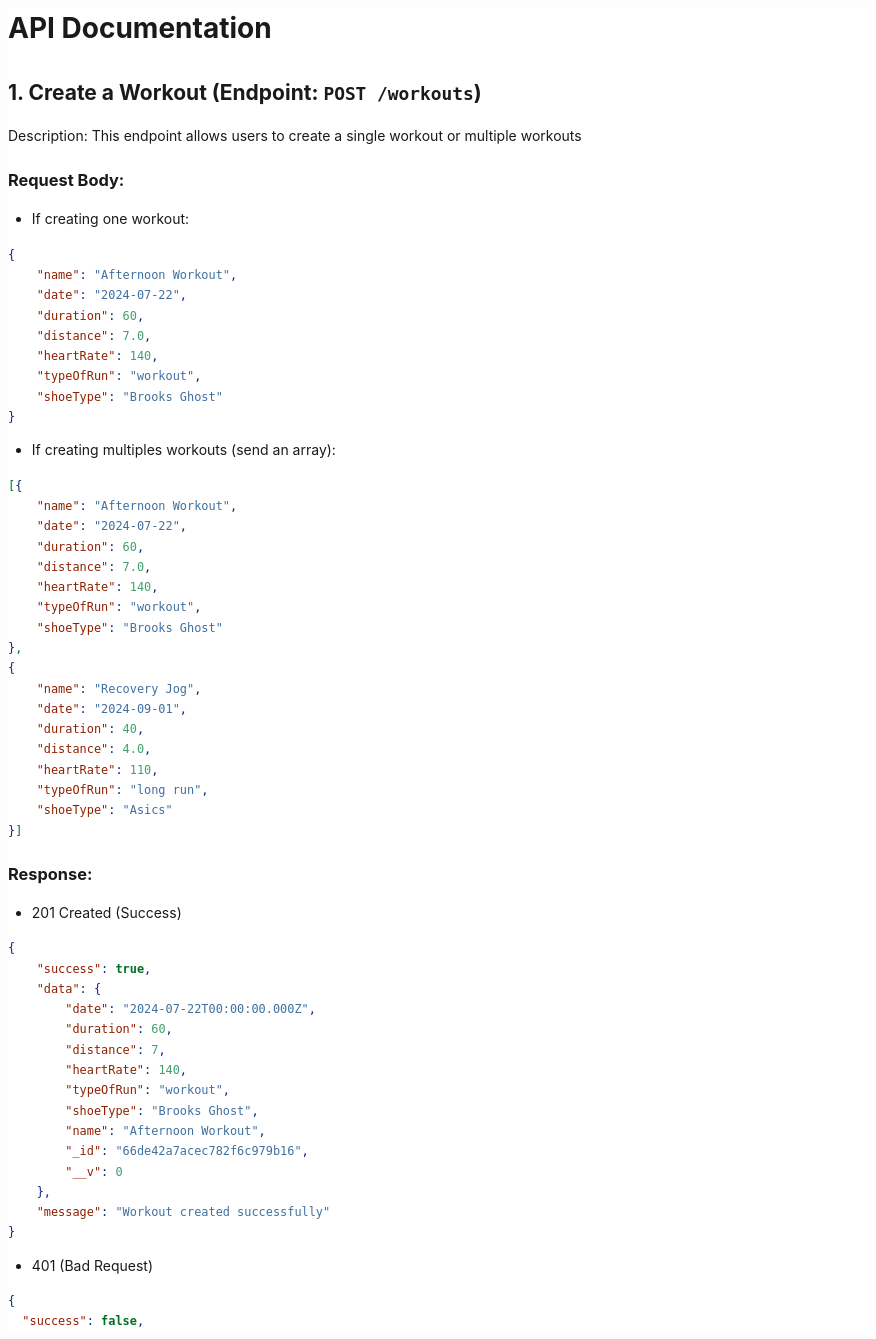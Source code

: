 # API Documentation

## 1. Create a Workout (Endpoint: ```POST /workouts```)

Description: This endpoint allows users to create a single workout or multiple workouts
### Request Body:
- If creating one workout:
```json
{
    "name": "Afternoon Workout",
    "date": "2024-07-22",
    "duration": 60,
    "distance": 7.0,
    "heartRate": 140,
    "typeOfRun": "workout",
    "shoeType": "Brooks Ghost"
}
```
- If creating multiples workouts (send an array):
```json
[{
    "name": "Afternoon Workout",
    "date": "2024-07-22",
    "duration": 60,
    "distance": 7.0,
    "heartRate": 140,
    "typeOfRun": "workout",
    "shoeType": "Brooks Ghost"
},
{
    "name": "Recovery Jog",
    "date": "2024-09-01",
    "duration": 40,
    "distance": 4.0,
    "heartRate": 110,
    "typeOfRun": "long run",
    "shoeType": "Asics"
}]
```
### Response:
- 201 Created (Success)
```json
{
    "success": true,
    "data": {
        "date": "2024-07-22T00:00:00.000Z",
        "duration": 60,
        "distance": 7,
        "heartRate": 140,
        "typeOfRun": "workout",
        "shoeType": "Brooks Ghost",
        "name": "Afternoon Workout",
        "_id": "66de42a7acec782f6c979b16",
        "__v": 0
    },
    "message": "Workout created successfully"
}
```
- 401 (Bad Request)
```json
{
  "success": false,
```